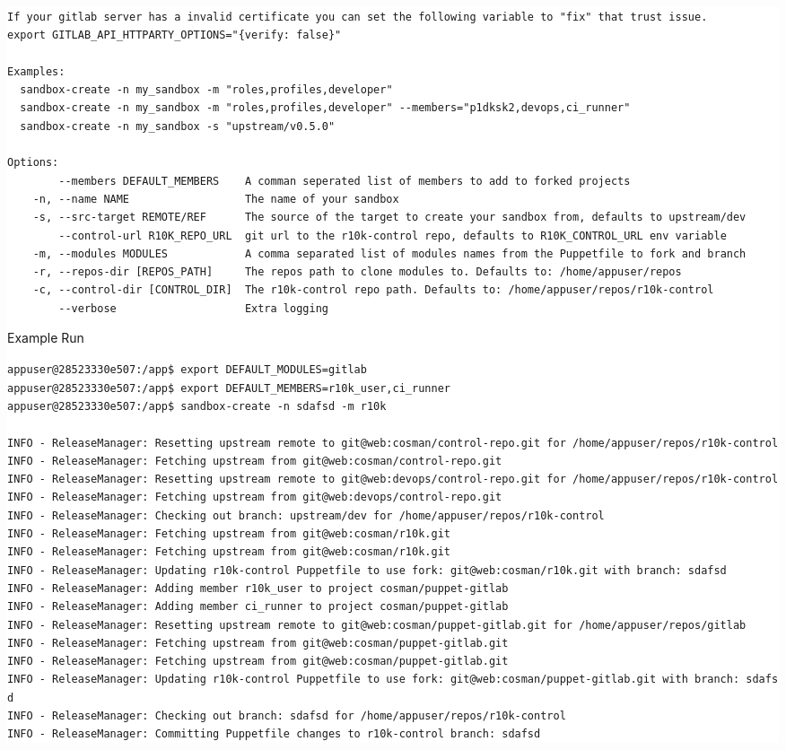 ```
If your gitlab server has a invalid certificate you can set the following variable to "fix" that trust issue.
export GITLAB_API_HTTPARTY_OPTIONS="{verify: false}"

Examples:
  sandbox-create -n my_sandbox -m "roles,profiles,developer" 
  sandbox-create -n my_sandbox -m "roles,profiles,developer" --members="p1dksk2,devops,ci_runner"
  sandbox-create -n my_sandbox -s "upstream/v0.5.0" 

Options:
        --members DEFAULT_MEMBERS    A comman seperated list of members to add to forked projects
    -n, --name NAME                  The name of your sandbox
    -s, --src-target REMOTE/REF      The source of the target to create your sandbox from, defaults to upstream/dev
        --control-url R10K_REPO_URL  git url to the r10k-control repo, defaults to R10K_CONTROL_URL env variable
    -m, --modules MODULES            A comma separated list of modules names from the Puppetfile to fork and branch
    -r, --repos-dir [REPOS_PATH]     The repos path to clone modules to. Defaults to: /home/appuser/repos
    -c, --control-dir [CONTROL_DIR]  The r10k-control repo path. Defaults to: /home/appuser/repos/r10k-control
        --verbose                    Extra logging

```

Example Run

```shell
appuser@28523330e507:/app$ export DEFAULT_MODULES=gitlab 
appuser@28523330e507:/app$ export DEFAULT_MEMBERS=r10k_user,ci_runner
appuser@28523330e507:/app$ sandbox-create -n sdafsd -m r10k

INFO - ReleaseManager: Resetting upstream remote to git@web:cosman/control-repo.git for /home/appuser/repos/r10k-control
INFO - ReleaseManager: Fetching upstream from git@web:cosman/control-repo.git
INFO - ReleaseManager: Resetting upstream remote to git@web:devops/control-repo.git for /home/appuser/repos/r10k-control
INFO - ReleaseManager: Fetching upstream from git@web:devops/control-repo.git
INFO - ReleaseManager: Checking out branch: upstream/dev for /home/appuser/repos/r10k-control
INFO - ReleaseManager: Fetching upstream from git@web:cosman/r10k.git
INFO - ReleaseManager: Fetching upstream from git@web:cosman/r10k.git
INFO - ReleaseManager: Updating r10k-control Puppetfile to use fork: git@web:cosman/r10k.git with branch: sdafsd
INFO - ReleaseManager: Adding member r10k_user to project cosman/puppet-gitlab
INFO - ReleaseManager: Adding member ci_runner to project cosman/puppet-gitlab
INFO - ReleaseManager: Resetting upstream remote to git@web:cosman/puppet-gitlab.git for /home/appuser/repos/gitlab
INFO - ReleaseManager: Fetching upstream from git@web:cosman/puppet-gitlab.git
INFO - ReleaseManager: Fetching upstream from git@web:cosman/puppet-gitlab.git
INFO - ReleaseManager: Updating r10k-control Puppetfile to use fork: git@web:cosman/puppet-gitlab.git with branch: sdafsd
INFO - ReleaseManager: Checking out branch: sdafsd for /home/appuser/repos/r10k-control
INFO - ReleaseManager: Committing Puppetfile changes to r10k-control branch: sdafsd

```
